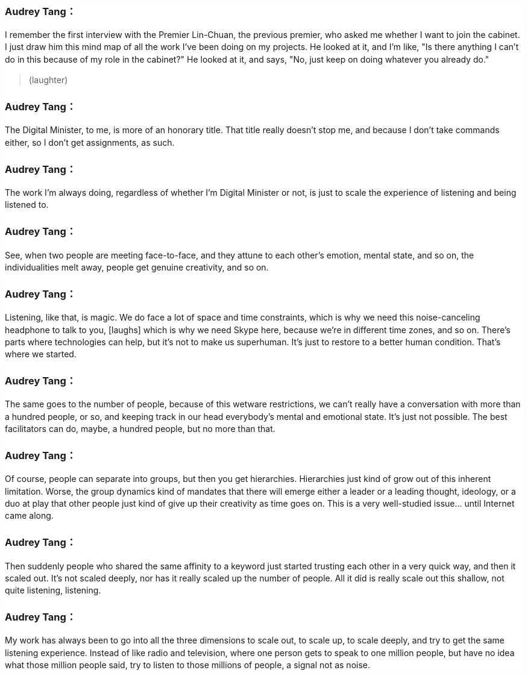 ### Audrey Tang：
I remember the first interview with the Premier Lin-Chuan, the previous premier, who asked me whether I want to join the cabinet. I just draw him this mind map of all the work I’ve been doing on my projects. He looked at it, and I’m like, &quot;Is there anything I can’t do in this because of my role in the cabinet?&quot; He looked at it, and says, &quot;No, just keep on doing whatever you already do.&quot;

> (laughter)

### Audrey Tang：
The Digital Minister, to me, is more of an honorary title. That title really doesn’t stop me, and because I don’t take commands either, so I don’t get assignments, as such.

### Audrey Tang：
The work I’m always doing, regardless of whether I’m Digital Minister or not, is just to scale the experience of listening and being listened to.

### Audrey Tang：
See, when two people are meeting face-to-face, and they attune to each other’s emotion, mental state, and so on, the individualities melt away, people get genuine creativity, and so on.

### Audrey Tang：
Listening, like that, is magic. We do face a lot of space and time constraints, which is why we need this noise-canceling headphone to talk to you, \[laughs\] which is why we need Skype here, because we’re in different time zones, and so on. There’s parts where technologies can help, but it’s not to make us superhuman. It’s just to restore to a better human condition. That’s where we started.

### Audrey Tang：
The same goes to the number of people, because of this wetware restrictions, we can’t really have a conversation with more than a hundred people, or so, and keeping track in our head everybody’s mental and emotional state. It’s just not possible. The best facilitators can do, maybe, a hundred people, but no more than that.

### Audrey Tang：
Of course, people can separate into groups, but then you get hierarchies. Hierarchies just kind of grow out of this inherent limitation. Worse, the group dynamics kind of mandates that there will emerge either a leader or a leading thought, ideology, or a duo at play that other people just kind of give up their creativity as time goes on. This is a very well-studied issue... until Internet came along.

### Audrey Tang：
Then suddenly people who shared the same affinity to a keyword just started trusting each other in a very quick way, and then it scaled out. It’s not scaled deeply, nor has it really scaled up the number of people. All it did is really scale out this shallow, not quite listening, listening.

### Audrey Tang：
My work has always been to go into all the three dimensions to scale out, to scale up, to scale deeply, and try to get the same listening experience. Instead of like radio and television, where one person gets to speak to one million people, but have no idea what those million people said, try to listen to those millions of people, a signal not as noise.
